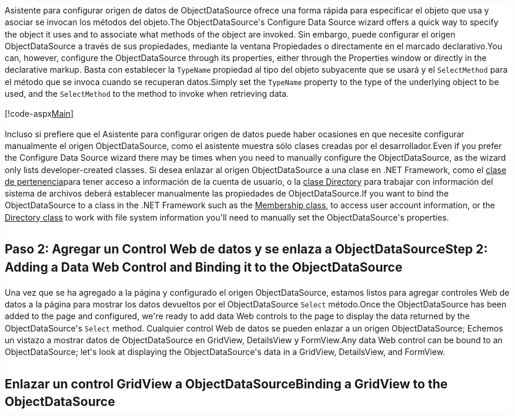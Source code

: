 <span data-ttu-id="af52b-150">Asistente para configurar origen de datos de ObjectDataSource ofrece una forma rápida para especificar el objeto que usa y asociar se invocan los métodos del objeto.</span><span class="sxs-lookup"><span data-stu-id="af52b-150">The ObjectDataSource's Configure Data Source wizard offers a quick way to specify the object it uses and to associate what methods of the object are invoked.</span></span> <span data-ttu-id="af52b-151">Sin embargo, puede configurar el origen ObjectDataSource a través de sus propiedades, mediante la ventana Propiedades o directamente en el marcado declarativo.</span><span class="sxs-lookup"><span data-stu-id="af52b-151">You can, however, configure the ObjectDataSource through its properties, either through the Properties window or directly in the declarative markup.</span></span> <span data-ttu-id="af52b-152">Basta con establecer la `TypeName` propiedad al tipo del objeto subyacente que se usará y el `SelectMethod` para el método que se invoca cuando se recuperan datos.</span><span class="sxs-lookup"><span data-stu-id="af52b-152">Simply set the `TypeName` property to the type of the underlying object to be used, and the `SelectMethod` to the method to invoke when retrieving data.</span></span>

[!code-aspx[Main](displaying-data-with-the-objectdatasource-cs/samples/sample1.aspx)]

<span data-ttu-id="af52b-153">Incluso si prefiere que el Asistente para configurar origen de datos puede haber ocasiones en que necesite configurar manualmente el origen ObjectDataSource, como el asistente muestra sólo clases creadas por el desarrollador.</span><span class="sxs-lookup"><span data-stu-id="af52b-153">Even if you prefer the Configure Data Source wizard there may be times when you need to manually configure the ObjectDataSource, as the wizard only lists developer-created classes.</span></span> <span data-ttu-id="af52b-154">Si desea enlazar al origen ObjectDataSource a una clase en .NET Framework, como el [clase de pertenencia](https://msdn.microsoft.com/library/system.web.security.membership.aspx)para tener acceso a información de la cuenta de usuario, o la [clase Directory](https://msdn.microsoft.com/library/system.io.directory.aspx) para trabajar con información del sistema de archivos deberá establecer manualmente las propiedades de ObjectDataSource.</span><span class="sxs-lookup"><span data-stu-id="af52b-154">If you want to bind the ObjectDataSource to a class in the .NET Framework such as the [Membership class](https://msdn.microsoft.com/library/system.web.security.membership.aspx), to access user account information, or the [Directory class](https://msdn.microsoft.com/library/system.io.directory.aspx) to work with file system information you'll need to manually set the ObjectDataSource's properties.</span></span>

## <a name="step-2-adding-a-data-web-control-and-binding-it-to-the-objectdatasource"></a><span data-ttu-id="af52b-155">Paso 2: Agregar un Control Web de datos y se enlaza a ObjectDataSource</span><span class="sxs-lookup"><span data-stu-id="af52b-155">Step 2: Adding a Data Web Control and Binding it to the ObjectDataSource</span></span>

<span data-ttu-id="af52b-156">Una vez que se ha agregado a la página y configurado el origen ObjectDataSource, estamos listos para agregar controles Web de datos a la página para mostrar los datos devueltos por el ObjectDataSource `Select` método.</span><span class="sxs-lookup"><span data-stu-id="af52b-156">Once the ObjectDataSource has been added to the page and configured, we're ready to add data Web controls to the page to display the data returned by the ObjectDataSource's `Select` method.</span></span> <span data-ttu-id="af52b-157">Cualquier control Web de datos se pueden enlazar a un origen ObjectDataSource; Echemos un vistazo a mostrar datos de ObjectDataSource en GridView, DetailsView y FormView.</span><span class="sxs-lookup"><span data-stu-id="af52b-157">Any data Web control can be bound to an ObjectDataSource; let's look at displaying the ObjectDataSource's data in a GridView, DetailsView, and FormView.</span></span>

## <a name="binding-a-gridview-to-the-objectdatasource"></a><span data-ttu-id="af52b-158">Enlazar un control GridView a ObjectDataSource</span><span class="sxs-lookup"><span data-stu-id="af52b-158">Binding a GridView to the ObjectDataSource</span></span>
